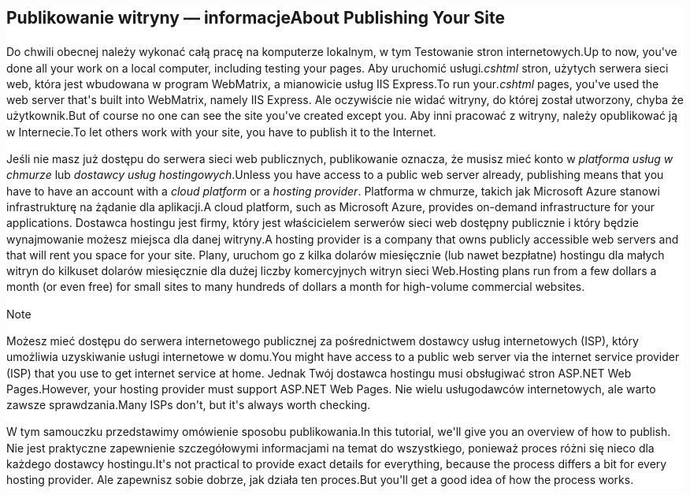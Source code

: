 ## <a name="about-publishing-your-site"></a><span data-ttu-id="3e9e7-112">Publikowanie witryny — informacje</span><span class="sxs-lookup"><span data-stu-id="3e9e7-112">About Publishing Your Site</span></span>

<span data-ttu-id="3e9e7-113">Do chwili obecnej należy wykonać całą pracę na komputerze lokalnym, w tym Testowanie stron internetowych.</span><span class="sxs-lookup"><span data-stu-id="3e9e7-113">Up to now, you've done all your work on a local computer, including testing your pages.</span></span> <span data-ttu-id="3e9e7-114">Aby uruchomić usługi<em>.cshtml</em> stron, użytych serwera sieci web, która jest wbudowana w program WebMatrix, a mianowicie usług IIS Express.</span><span class="sxs-lookup"><span data-stu-id="3e9e7-114">To run your<em>.cshtml</em> pages, you've used the web server that's built into WebMatrix, namely IIS Express.</span></span> <span data-ttu-id="3e9e7-115">Ale oczywiście nie widać witryny, do której został utworzony, chyba że użytkownik.</span><span class="sxs-lookup"><span data-stu-id="3e9e7-115">But of course no one can see the site you've created except you.</span></span> <span data-ttu-id="3e9e7-116">Aby inni pracować z witryny, należy opublikować ją w Internecie.</span><span class="sxs-lookup"><span data-stu-id="3e9e7-116">To let others work with your site, you have to publish it to the Internet.</span></span>

<span data-ttu-id="3e9e7-117">Jeśli nie masz już dostępu do serwera sieci web publicznych, publikowanie oznacza, że musisz mieć konto w *platforma usług w chmurze* lub *dostawcy usług hostingowych*.</span><span class="sxs-lookup"><span data-stu-id="3e9e7-117">Unless you have access to a public web server already, publishing means that you have to have an account with a *cloud platform* or a *hosting provider*.</span></span> <span data-ttu-id="3e9e7-118">Platforma w chmurze, takich jak Microsoft Azure stanowi infrastrukturę na żądanie dla aplikacji.</span><span class="sxs-lookup"><span data-stu-id="3e9e7-118">A cloud platform, such as Microsoft Azure, provides on-demand infrastructure for your applications.</span></span> <span data-ttu-id="3e9e7-119">Dostawca hostingu jest firmy, który jest właścicielem serwerów sieci web dostępny publicznie i który będzie wynajmowanie możesz miejsca dla danej witryny.</span><span class="sxs-lookup"><span data-stu-id="3e9e7-119">A hosting provider is a company that owns publicly accessible web servers and that will rent you space for your site.</span></span> <span data-ttu-id="3e9e7-120">Plany, uruchom go z kilka dolarów miesięcznie (lub nawet bezpłatne) hostingu dla małych witryn do kilkuset dolarów miesięcznie dla dużej liczby komercyjnych witryn sieci Web.</span><span class="sxs-lookup"><span data-stu-id="3e9e7-120">Hosting plans run from a few dollars a month (or even free) for small sites to many hundreds of dollars a month for high-volume commercial websites.</span></span>

> [!NOTE]
> <span data-ttu-id="3e9e7-121">Możesz mieć dostępu do serwera internetowego publicznej za pośrednictwem dostawcy usług internetowych (ISP), który umożliwia uzyskiwanie usługi internetowe w domu.</span><span class="sxs-lookup"><span data-stu-id="3e9e7-121">You might have access to a public web server via the internet service provider (ISP) that you use to get internet service at home.</span></span> <span data-ttu-id="3e9e7-122">Jednak Twój dostawca hostingu musi obsługiwać stron ASP.NET Web Pages.</span><span class="sxs-lookup"><span data-stu-id="3e9e7-122">However, your hosting provider must support ASP.NET Web Pages.</span></span> <span data-ttu-id="3e9e7-123">Nie wielu usługodawców internetowych, ale warto zawsze sprawdzania.</span><span class="sxs-lookup"><span data-stu-id="3e9e7-123">Many ISPs don't, but it's always worth checking.</span></span>


<span data-ttu-id="3e9e7-124">W tym samouczku przedstawimy omówienie sposobu publikowania.</span><span class="sxs-lookup"><span data-stu-id="3e9e7-124">In this tutorial, we'll give you an overview of how to publish.</span></span> <span data-ttu-id="3e9e7-125">Nie jest praktyczne zapewnienie szczegółowymi informacjami na temat do wszystkiego, ponieważ proces różni się nieco dla każdego dostawcy hostingu.</span><span class="sxs-lookup"><span data-stu-id="3e9e7-125">It's not practical to provide exact details for everything, because the process differs a bit for every hosting provider.</span></span> <span data-ttu-id="3e9e7-126">Ale zapewnisz sobie dobrze, jak działa ten proces.</span><span class="sxs-lookup"><span data-stu-id="3e9e7-126">But you'll get a good idea of how the process works.</span></span>
